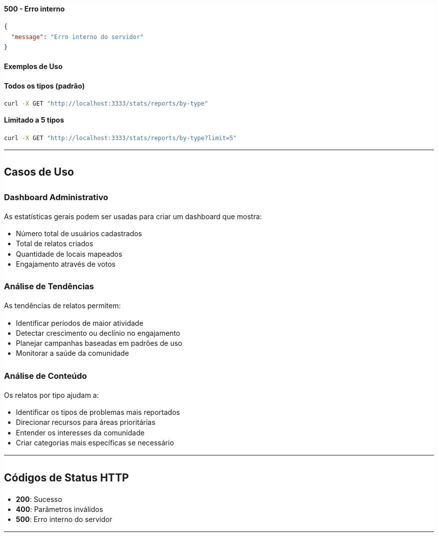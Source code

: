**500 - Erro interno**
```json
{
  "message": "Erro interno do servidor"
}
```

#### Exemplos de Uso

**Todos os tipos (padrão)**
```bash
curl -X GET "http://localhost:3333/stats/reports/by-type"
```

**Limitado a 5 tipos**
```bash
curl -X GET "http://localhost:3333/stats/reports/by-type?limit=5"
```

---

## Casos de Uso

### Dashboard Administrativo
As estatísticas gerais podem ser usadas para criar um dashboard que mostra:
- Número total de usuários cadastrados
- Total de relatos criados
- Quantidade de locais mapeados
- Engajamento através de votos

### Análise de Tendências
As tendências de relatos permitem:
- Identificar períodos de maior atividade
- Detectar crescimento ou declínio no engajamento
- Planejar campanhas baseadas em padrões de uso
- Monitorar a saúde da comunidade

### Análise de Conteúdo
Os relatos por tipo ajudam a:
- Identificar os tipos de problemas mais reportados
- Direcionar recursos para áreas prioritárias
- Entender os interesses da comunidade
- Criar categorias mais específicas se necessário

---

## Códigos de Status HTTP

- **200**: Sucesso
- **400**: Parâmetros inválidos
- **500**: Erro interno do servidor

---
